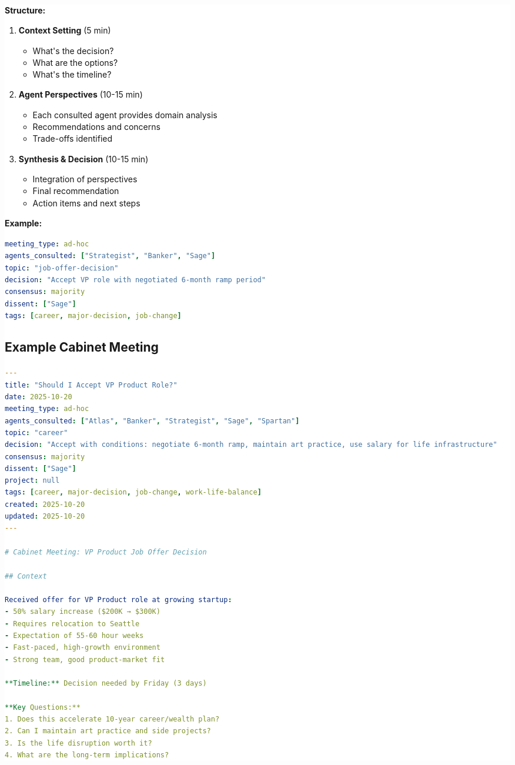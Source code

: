 **Structure:**
1. **Context Setting** (5 min)
   - What's the decision?
   - What are the options?
   - What's the timeline?

2. **Agent Perspectives** (10-15 min)
   - Each consulted agent provides domain analysis
   - Recommendations and concerns
   - Trade-offs identified

3. **Synthesis & Decision** (10-15 min)
   - Integration of perspectives
   - Final recommendation
   - Action items and next steps

**Example:**
```yaml
meeting_type: ad-hoc
agents_consulted: ["Strategist", "Banker", "Sage"]
topic: "job-offer-decision"
decision: "Accept VP role with negotiated 6-month ramp period"
consensus: majority
dissent: ["Sage"]
tags: [career, major-decision, job-change]
```

## Example Cabinet Meeting

```yaml
---
title: "Should I Accept VP Product Role?"
date: 2025-10-20
meeting_type: ad-hoc
agents_consulted: ["Atlas", "Banker", "Strategist", "Sage", "Spartan"]
topic: "career"
decision: "Accept with conditions: negotiate 6-month ramp, maintain art practice, use salary for life infrastructure"
consensus: majority
dissent: ["Sage"]
project: null
tags: [career, major-decision, job-change, work-life-balance]
created: 2025-10-20
updated: 2025-10-20
---

# Cabinet Meeting: VP Product Job Offer Decision

## Context

Received offer for VP Product role at growing startup:
- 50% salary increase ($200K → $300K)
- Requires relocation to Seattle
- Expectation of 55-60 hour weeks
- Fast-paced, high-growth environment
- Strong team, good product-market fit

**Timeline:** Decision needed by Friday (3 days)

**Key Questions:**
1. Does this accelerate 10-year career/wealth plan?
2. Can I maintain art practice and side projects?
3. Is the life disruption worth it?
4. What are the long-term implications?

```